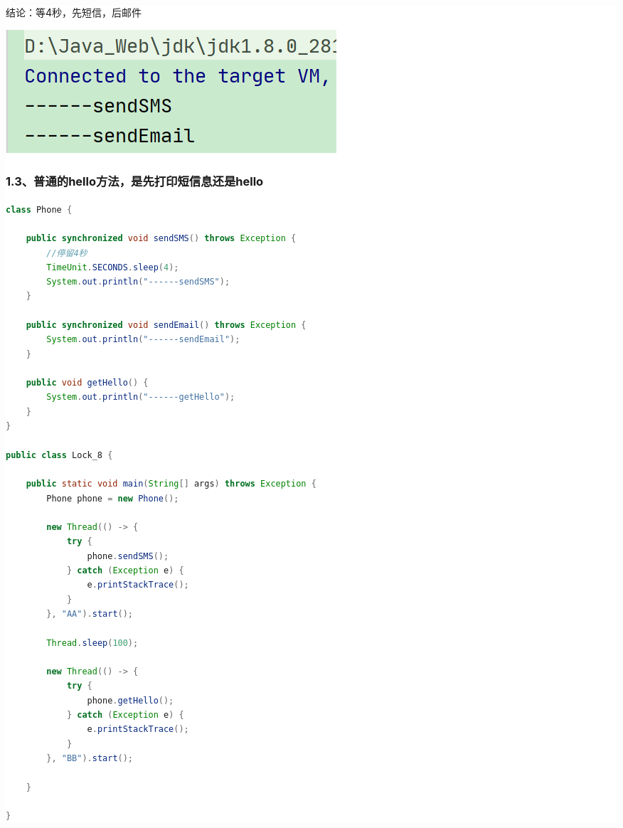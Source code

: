 

结论：等4秒，先短信，后邮件

![1650099202468-c1a81d70-44ac-4fc9-a3f3-a370db24241b.png](./img/6D2pyBKxwF5QAtRi/1650099202468-c1a81d70-44ac-4fc9-a3f3-a370db24241b-099785.png)

### 1.3、普通的hello方法，是先打印短信息还是hello


```java
class Phone {

    public synchronized void sendSMS() throws Exception {
        //停留4秒
        TimeUnit.SECONDS.sleep(4);
        System.out.println("------sendSMS");
    }

    public synchronized void sendEmail() throws Exception {
        System.out.println("------sendEmail");
    }

    public void getHello() {
        System.out.println("------getHello");
    }
}

public class Lock_8 {

    public static void main(String[] args) throws Exception {
        Phone phone = new Phone();

        new Thread(() -> {
            try {
                phone.sendSMS();
            } catch (Exception e) {
                e.printStackTrace();
            }
        }, "AA").start();

        Thread.sleep(100);

        new Thread(() -> {
            try {
                phone.getHello();
            } catch (Exception e) {
                e.printStackTrace();
            }
        }, "BB").start();

    }

}
```
